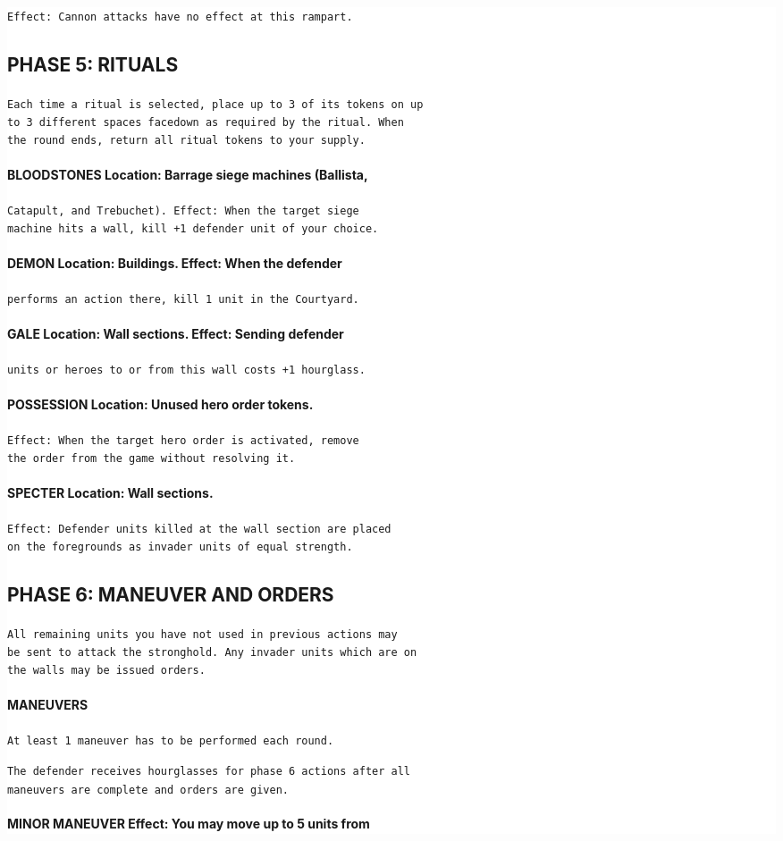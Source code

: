 ```
Effect: Cannon attacks have no effect at this rampart.
```
## PHASE 5: RITUALS

```
Each time a ritual is selected, place up to 3 of its tokens on up
to 3 different spaces facedown as required by the ritual. When
the round ends, return all ritual tokens to your supply.
```
#### BLOODSTONES Location: Barrage siege machines (Ballista,

```
Catapult, and Trebuchet). Effect: When the target siege
machine hits a wall, kill +1 defender unit of your choice.
```
#### DEMON Location: Buildings. Effect: When the defender

```
performs an action there, kill 1 unit in the Courtyard.
```
#### GALE Location: Wall sections. Effect: Sending defender

```
units or heroes to or from this wall costs +1 hourglass.
```
#### POSSESSION Location: Unused hero order tokens.

```
Effect: When the target hero order is activated, remove
the order from the game without resolving it.
```
#### SPECTER Location: Wall sections.

```
Effect: Defender units killed at the wall section are placed
on the foregrounds as invader units of equal strength.
```
## PHASE 6: MANEUVER AND ORDERS

```
All remaining units you have not used in previous actions may
be sent to attack the stronghold. Any invader units which are on
the walls may be issued orders.
```
#### MANEUVERS

```
At least 1 maneuver has to be performed each round.
```
```
The defender receives hourglasses for phase 6 actions after all
maneuvers are complete and orders are given.
```
#### MINOR MANEUVER Effect: You may move up to 5 units from
